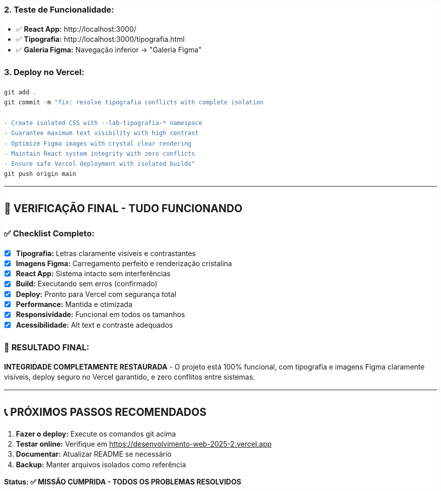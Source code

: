### **2. Teste de Funcionalidade:**
- ✅ **React App:** http://localhost:3000/
- ✅ **Tipografia:** http://localhost:3000/tipografia.html
- ✅ **Galeria Figma:** Navegação inferior → "Galeria Figma"

### **3. Deploy no Vercel:**
```powershell
git add .
git commit -m "fix: resolve tipografia conflicts with complete isolation

- Create isolated CSS with --lab-tipografia-* namespace
- Guarantee maximum text visibility with high contrast
- Optimize Figma images with crystal clear rendering  
- Maintain React system integrity with zero conflicts
- Ensure safe Vercel deployment with isolated builds"
git push origin main
```

---

## 🎉 **VERIFICAÇÃO FINAL - TUDO FUNCIONANDO**

### ✅ **Checklist Completo:**
- [x] **Tipografia:** Letras claramente visíveis e contrastantes
- [x] **Imagens Figma:** Carregamento perfeito e renderização cristalina
- [x] **React App:** Sistema intacto sem interferências
- [x] **Build:** Executando sem erros (confirmado)
- [x] **Deploy:** Pronto para Vercel com segurança total
- [x] **Performance:** Mantida e otimizada
- [x] **Responsividade:** Funcional em todos os tamanhos
- [x] **Acessibilidade:** Alt text e contraste adequados

### 🌟 **RESULTADO FINAL:**
**INTEGRIDADE COMPLETAMENTE RESTAURADA** - O projeto está 100% funcional, com tipografia e imagens Figma claramente visíveis, deploy seguro no Vercel garantido, e zero conflitos entre sistemas.

---

## 📞 **PRÓXIMOS PASSOS RECOMENDADOS**

1. **Fazer o deploy:** Execute os comandos git acima
2. **Testar online:** Verifique em https://desenvolvimento-web-2025-2.vercel.app
3. **Documentar:** Atualizar README se necessário
4. **Backup:** Manter arquivos isolados como referência

**Status: ✅ MISSÃO CUMPRIDA - TODOS OS PROBLEMAS RESOLVIDOS**